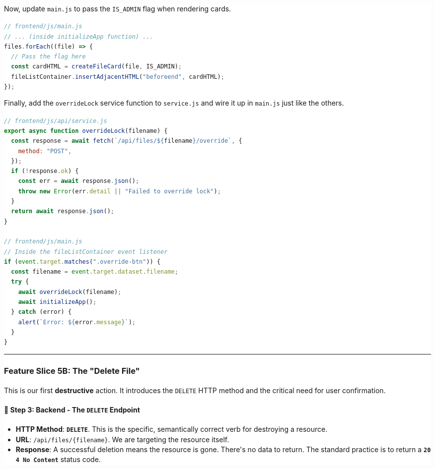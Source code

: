 Now, update `main.js` to pass the `IS_ADMIN` flag when rendering cards.

```javascript
// frontend/js/main.js
// ... (inside initializeApp function) ...
files.forEach((file) => {
  // Pass the flag here
  const cardHTML = createFileCard(file, IS_ADMIN);
  fileListContainer.insertAdjacentHTML("beforeend", cardHTML);
});
```

Finally, add the `overrideLock` service function to `service.js` and wire it up in `main.js` just like the others.

```javascript
// frontend/js/api/service.js
export async function overrideLock(filename) {
  const response = await fetch(`/api/files/${filename}/override`, {
    method: "POST",
  });
  if (!response.ok) {
    const err = await response.json();
    throw new Error(err.detail || "Failed to override lock");
  }
  return await response.json();
}

// frontend/js/main.js
// Inside the fileListContainer event listener
if (event.target.matches(".override-btn")) {
  const filename = event.target.dataset.filename;
  try {
    await overrideLock(filename);
    await initializeApp();
  } catch (error) {
    alert(`Error: ${error.message}`);
  }
}
```

---

### **Feature Slice 5B: The "Delete File"**

This is our first **destructive** action. It introduces the `DELETE` HTTP method and the critical need for user confirmation.

#### **🚩 Step 3: Backend - The `DELETE` Endpoint**

- **HTTP Method**: **`DELETE`**. This is the specific, semantically correct verb for destroying a resource.
- **URL**: `/api/files/{filename}`. We are targeting the resource itself.
- **Response**: A successful deletion means the resource is gone. There's no data to return. The standard practice is to return a **`204 No Content`** status code.
